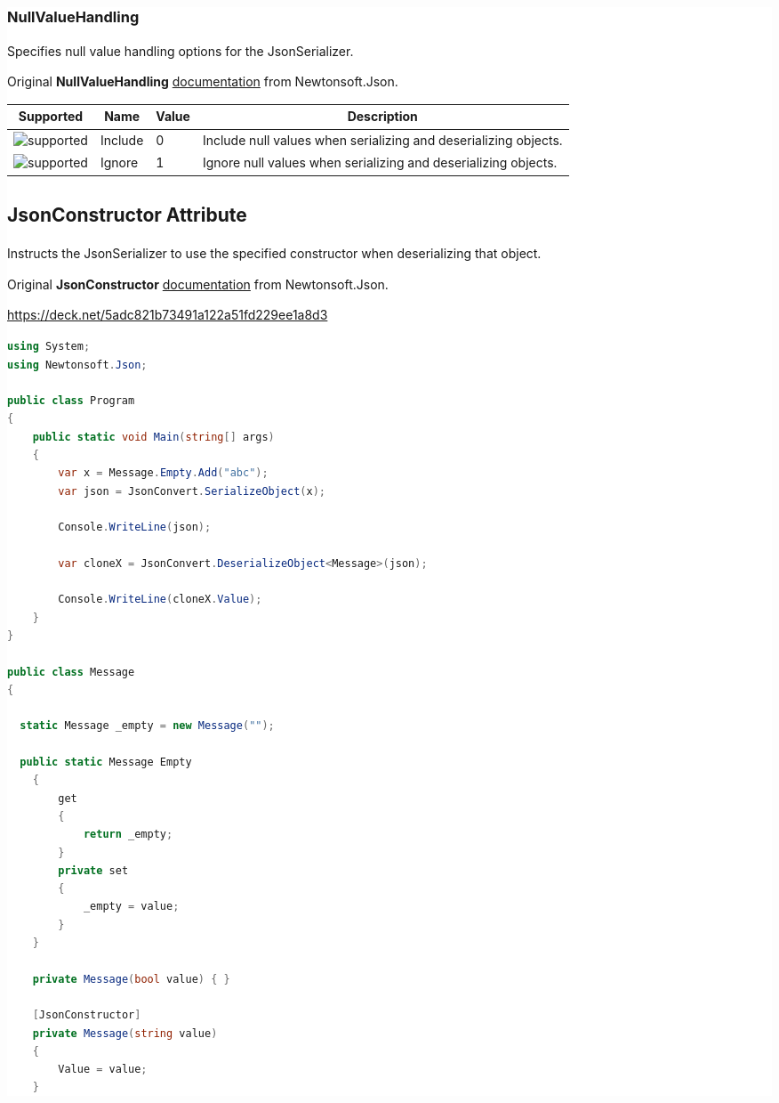 ### NullValueHandling

Specifies null value handling options for the JsonSerializer.

Original **NullValueHandling** [documentation](http://www.newtonsoft.com/json/help/html/T_Newtonsoft_Json_NullValueHandling.htm) from Newtonsoft.Json.

Supported | Name | Value | Description
:----: | ---- | ---- | ----
![supported](https://speed.bridge.net/icons/png/16px/check.png) | Include | 0 | Include null values when serializing and deserializing objects.
![supported](https://speed.bridge.net/icons/png/16px/check.png) | Ignore | 1 | Ignore null values when serializing and deserializing objects.

## JsonConstructor Attribute

Instructs the JsonSerializer to use the specified constructor when deserializing that object.

Original **JsonConstructor** [documentation](http://www.newtonsoft.com/json/help/html/T_Newtonsoft_Json_JsonConstructorAttribute.htm) from Newtonsoft.Json.

https://deck.net/5adc821b73491a122a51fd229ee1a8d3

```csharp
using System;
using Newtonsoft.Json;

public class Program
{
    public static void Main(string[] args)
    {
        var x = Message.Empty.Add("abc");
        var json = JsonConvert.SerializeObject(x);
        
        Console.WriteLine(json);
        
        var cloneX = JsonConvert.DeserializeObject<Message>(json);
        
        Console.WriteLine(cloneX.Value);
    }
}

public class Message
{
  
  static Message _empty = new Message("");
    
  public static Message Empty 
    { 
        get 
        {
            return _empty; 
        } 
        private set 
        { 
            _empty = value; 
        } 
    }
  
    private Message(bool value) { }
    
    [JsonConstructor]
    private Message(string value)
    {
        Value = value;
    }
```